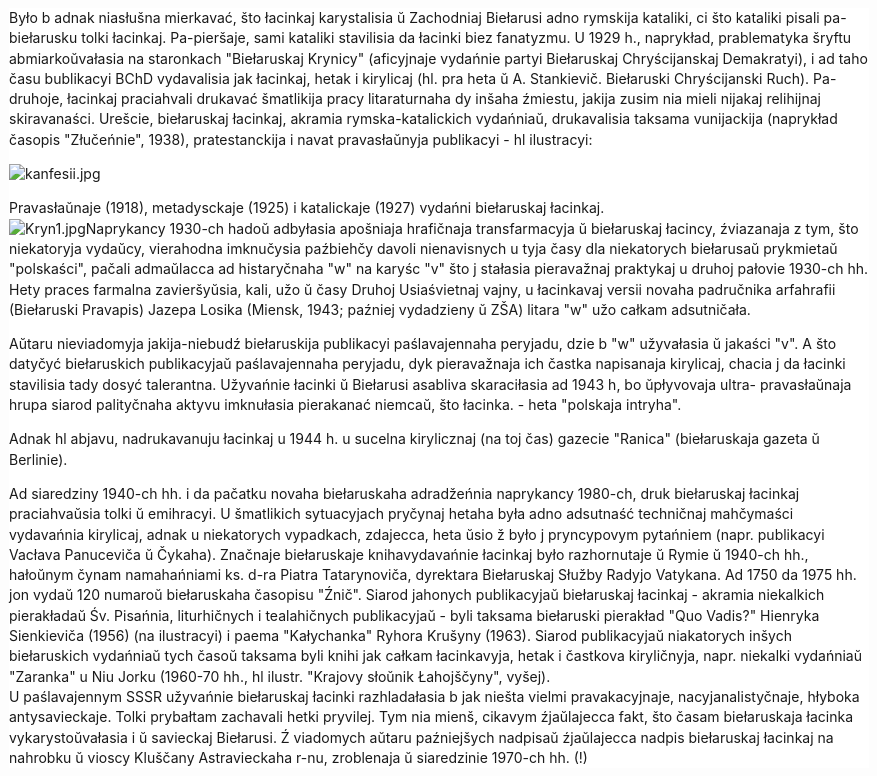 Było b adnak niasłušna mierkavać, što łacinkaj karystalisia ŭ Zachodniaj
Biełarusi adno rymskija kataliki, ci što kataliki pisali pa-biełarusku tolki
łacinkaj. Pa-pieršaje, sami kataliki stavilisia da łacinki biez fanatyzmu. U
1929 h., naprykład, prablematyka šryftu abmiarkoŭvałasia na staronkach
"Biełaruskaj Krynicy" (aficyjnaje vydańnie partyi Biełaruskaj Chryścijanskaj
Demakratyi), i ad taho času bublikacyi BChD vydavalisia jak łacinkaj, hetak i
kirylicaj (hl. pra heta ŭ А. Stankievič. Biełaruski Chryścijanski Ruch). Pa-
druhoje, łacinkaj praciahvali drukavać šmatlikija pracy litaraturnaha dy
inšaha źmiestu, jakija zusim nia mieli nijakaj relihijnaj skiravanaści.
Urešcie, biełaruskaj łacinkaj, akramia rymska-katalickich vydańniaŭ,
drukavalisia taksama vunijackija (naprykład časopis "Złučeńnie", 1938),
pratestanckija i navat pravasłaŭnyja publikacyi - hl ilustracyi:

![kanfesii.jpg](https://lacinka.org/images/stories/lacinka/kanfesii.jpg)

Pravasłaŭnaje (1918), metadysckaje (1925) i katalickaje (1927) vydańni
biełaruskaj łacinkaj.  
![Kryn1.jpg](https://lacinka.org/images/stories/lacinka/Kryn1.jpg)Naprykancy
1930-ch hadoŭ adbyłasia apošniaja hrafičnaja transfarmacyja ŭ biełaruskaj
łacincy, źviazanaja z tym, što niekatoryja vydaŭcy, vierahodna imknučysia
paźbiehčy davoli nienavisnych u tyja časy dla niekatorych biełarusaŭ
prykmietaŭ "polskaści", pačali admaŭlacca ad histaryčnaha "w" na karyśc "v"
što j stałasia pieravažnaj praktykaj u druhoj pałovie 1930-ch hh. Hety praces
farmalna zavieršyŭsia, kali, užo ŭ časy Druhoj Usiaśvietnaj vajny, u
łacinkavaj versii novaha padručnika arfahrafii (Biełaruski Pravapis) Jazepa
Losika (Miensk, 1943; paźniej vydadzieny ŭ ZŠA) litara "w" užo całkam
adsutničała.

Aŭtaru nieviadomyja jakija-niebudź biełaruskija publikacyi paślavajennaha
peryjadu, dzie b "w" užyvałasia ŭ jakaści "v". A što datyčyć biełaruskich
publikacyjaŭ paślavajennaha peryjadu, dyk pieravažnaja ich častka napisanaja
kirylicaj, chacia j da łacinki stavilisia tady dosyć talerantna. Užyvańnie
łacinki ŭ Biełarusi asabliva skaraciłasia ad 1943 h, bo ŭpłyvovaja ultra-
pravasłaŭnaja hrupa siarod palityčnaha aktyvu imknułasia pierakanać niemcaŭ,
što łacinka. - heta "polskaja intryha".

Adnak hl abjavu, nadrukavanuju łacinkaj u 1944 h. u sucelna kirylicznaj (na
toj čas) gazecie "Ranica" (biełaruskaja gazeta ŭ Berlinie).

Ad siaredziny 1940-ch hh. i da pačatku novaha biełaruskaha adradžeńnia
naprykancy 1980-ch, druk biełaruskaj łacinkaj praciahvaŭsia tolki ŭ emihracyi.
U šmatlikich sytuacyjach pryčynaj hetaha była adno adsutnaść techničnaj
mahčymaści vydavańnia kirylicaj, adnak u niekatorych vypadkach, zdajecca, heta
ŭsio ž było j pryncypovym pytańniem (napr. publikacyi Vacłava Panuceviča ŭ
Čykaha). Značnaje biełaruskaje knihavydavańnie łacinkaj było razhornutaje ŭ
Rymie ŭ 1940-ch hh., hałoŭnym čynam namahańniami ks. d-ra Piatra Tatarynoviča,
dyrektara Biełaruskaj Słužby Radyjo Vatykana. Ad 1750 da 1975 hh. jon vydaŭ
120 numaroŭ biełaruskaha časopisu "Źnič". Siarod jahonych publikacyjaŭ
biełaruskaj łacinkaj - akramia niekalkich pierakładaŭ Śv. Pisańnia,
liturhičnych i tealahičnych publikacyjaŭ - byli taksama biełaruski pierakład
"Quo Vadis?" Hienryka Sienkieviča (1956) (na ilustracyi) i paema "Kałychanka"
Ryhora Krušyny (1963). Siarod publikacyjaŭ niakatorych inšych biełaruskich
vydańniaŭ tych časoŭ taksama byli knihi jak całkam łacinkavyja, hetak i
častkova kiryličnyja, napr. niekalki vydańniaŭ "Zaranka" u Niu Jorku (1960-70
hh., hl ilustr. "Krajovy słoŭnik Łahojščyny", vyšej).  
U paślavajennym SSSR užyvańnie biełaruskaj łacinki razhladałasia b jak niešta
vielmi pravakacyjnaje, nacyjanalistyčnaje, hłyboka antysavieckaje. Tolki
prybałtam zachavali hetki pryvilej. Tym nia mienš, cikavym źjaŭlajecca fakt,
što časam biełaruskaja łacinka vykarystoŭvałasia i ŭ savieckaj Biełarusi. Ź
viadomych aŭtaru paźniejšych nadpisaŭ źjaŭlajecca nadpis biełaruskaj łacinkaj
na nahrobku ŭ vioscy Kluščany Astravieckaha r-nu, zroblenaja ŭ siaredzinie
1970-ch hh. (!)
